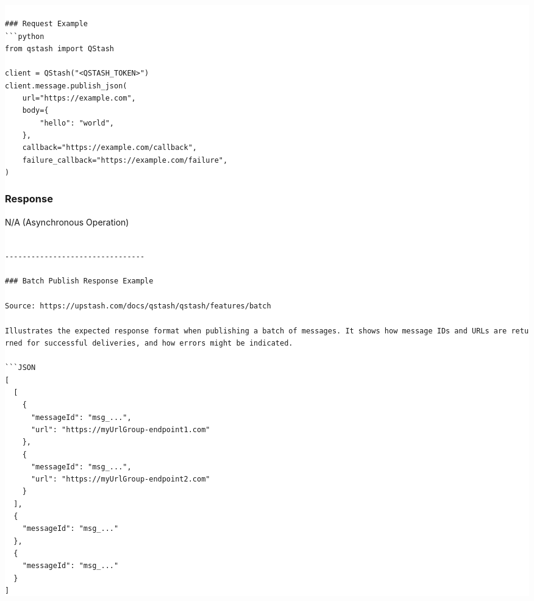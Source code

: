 ```

### Request Example
```python
from qstash import QStash

client = QStash("<QSTASH_TOKEN>")
client.message.publish_json(
    url="https://example.com",
    body={
        "hello": "world",
    },
    callback="https://example.com/callback",
    failure_callback="https://example.com/failure",
)
```

### Response
N/A (Asynchronous Operation)
```

--------------------------------

### Batch Publish Response Example

Source: https://upstash.com/docs/qstash/qstash/features/batch

Illustrates the expected response format when publishing a batch of messages. It shows how message IDs and URLs are returned for successful deliveries, and how errors might be indicated.

```JSON
[
  [
    {
      "messageId": "msg_...",
      "url": "https://myUrlGroup-endpoint1.com"
    },
    {
      "messageId": "msg_...",
      "url": "https://myUrlGroup-endpoint2.com"
    }
  ],
  {
    "messageId": "msg_..."
  },
  {
    "messageId": "msg_..."
  }
]

```
